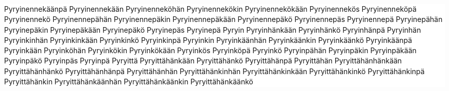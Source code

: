 Pyryinennekäänpä
Pyryinennekään
Pyryinenneköhän
Pyryinennekökin
Pyryinennekökään
Pyryinennekös
Pyryinenneköpä
Pyryinennekö
Pyryinennepähän
Pyryinennepäkin
Pyryinennepäkään
Pyryinennepäkö
Pyryinennepäs
Pyryinennepä
Pyryinepähän
Pyryinepäkin
Pyryinepäkään
Pyryinepäkö
Pyryinepäs
Pyryinepä
Pyryin
Pyryinhänkään
Pyryinhänkö
Pyryinhänpä
Pyryinhän
Pyryinkinhän
Pyryinkinkään
Pyryinkinkö
Pyryinkinpä
Pyryinkin
Pyryinkäänhän
Pyryinkäänkin
Pyryinkäänkö
Pyryinkäänpä
Pyryinkään
Pyryinköhän
Pyryinkökin
Pyryinkökään
Pyryinkös
Pyryinköpä
Pyryinkö
Pyryinpähän
Pyryinpäkin
Pyryinpäkään
Pyryinpäkö
Pyryinpäs
Pyryinpä
Pyryittä
Pyryittähänkään
Pyryittähänkö
Pyryittähänpä
Pyryittähän
Pyryittähänhänkään
Pyryittähänhänkö
Pyryittähänhänpä
Pyryittähänhän
Pyryittähänkinhän
Pyryittähänkinkään
Pyryittähänkinkö
Pyryittähänkinpä
Pyryittähänkin
Pyryittähänkäänhän
Pyryittähänkäänkin
Pyryittähänkäänkö